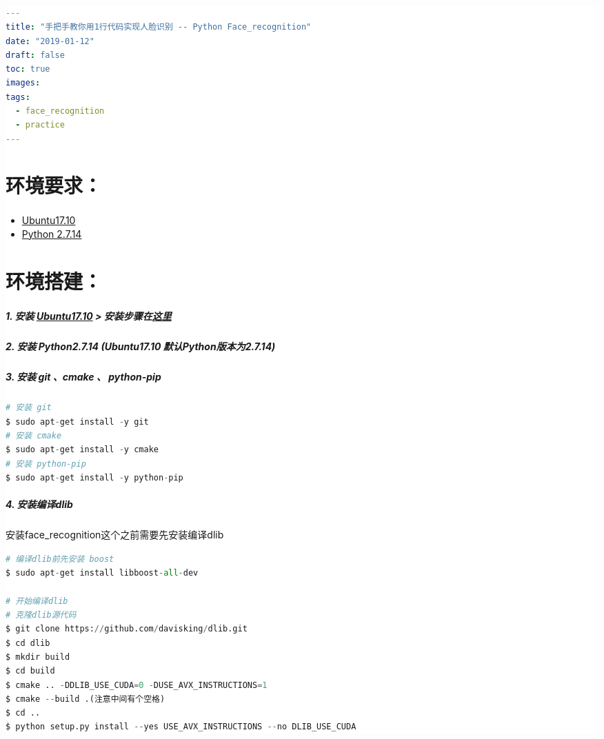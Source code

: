 ```yaml
---
title: "手把手教你用1行代码实现人脸识别 -- Python Face_recognition"
date: "2019-01-12"
draft: false
toc: true
images:
tags: 
  - face_recognition
  - practice
---
```


# 环境要求：

- [Ubuntu17.10](http://ftp.sjtu.edu.cn/ubuntu-cd/17.10/ubuntu-17.10-desktop-amd64.iso) 
- [Python 2.7.14](https://www.python.org/downloads/release/python-2714)

# 环境搭建：

##### 1. 安装 [Ubuntu17.10](http://ftp.sjtu.edu.cn/ubuntu-cd/17.10/ubuntu-17.10-desktop-amd64.iso)  > 安装步骤在[这里](http://www.jianshu.com/p/778e92eb0461)

##### 2. 安装 Python2.7.14 (Ubuntu17.10 默认Python版本为2.7.14)

##### 3. 安装 git 、cmake 、 python-pip

```python
# 安装 git
$ sudo apt-get install -y git
# 安装 cmake
$ sudo apt-get install -y cmake
# 安装 python-pip
$ sudo apt-get install -y python-pip
``` 

##### 4. 安装编译dlib 

安装face_recognition这个之前需要先安装编译dlib

```python
# 编译dlib前先安装 boost
$ sudo apt-get install libboost-all-dev

# 开始编译dlib
# 克隆dlib源代码
$ git clone https://github.com/davisking/dlib.git
$ cd dlib
$ mkdir build
$ cd build
$ cmake .. -DDLIB_USE_CUDA=0 -DUSE_AVX_INSTRUCTIONS=1
$ cmake --build .(注意中间有个空格)
$ cd ..
$ python setup.py install --yes USE_AVX_INSTRUCTIONS --no DLIB_USE_CUDA
```
